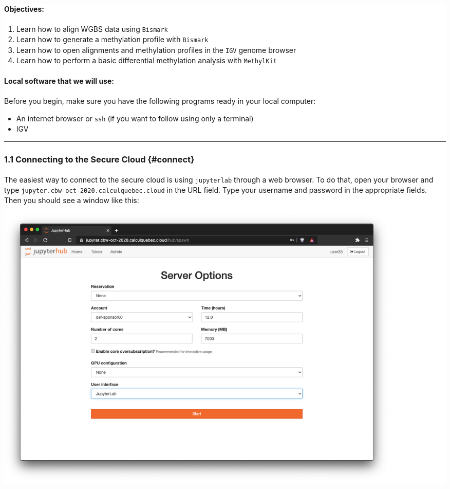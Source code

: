 #### Objectives: 
1) Learn how to align WGBS data using `Bismark`
2) Learn how to generate a methylation profile with `Bismark`
3) Learn how to open alignments and methylation profiles in the `IGV` genome browser
4) Learn how to perform a basic differential methylation analysis with `MethylKit`

#### Local software that we will use:
Before you begin, make sure you have the following programs ready in your local computer: 

* An internet browser or `ssh` (if you want to follow using only a terminal)
* IGV

---

### 1.1 Connecting to the Secure Cloud {#connect}

The easiest way to connect to the secure cloud is using `jupyterlab` through a web browser. To do that, open your browser and type `jupyter.cbw-oct-2020.calculquebec.cloud` in the URL field. Type your username and password in the appropriate fields. Then you should see a window like this: 

<img src="JupyterLab_job.png" alt="JupyterLab Job" width="750" />

